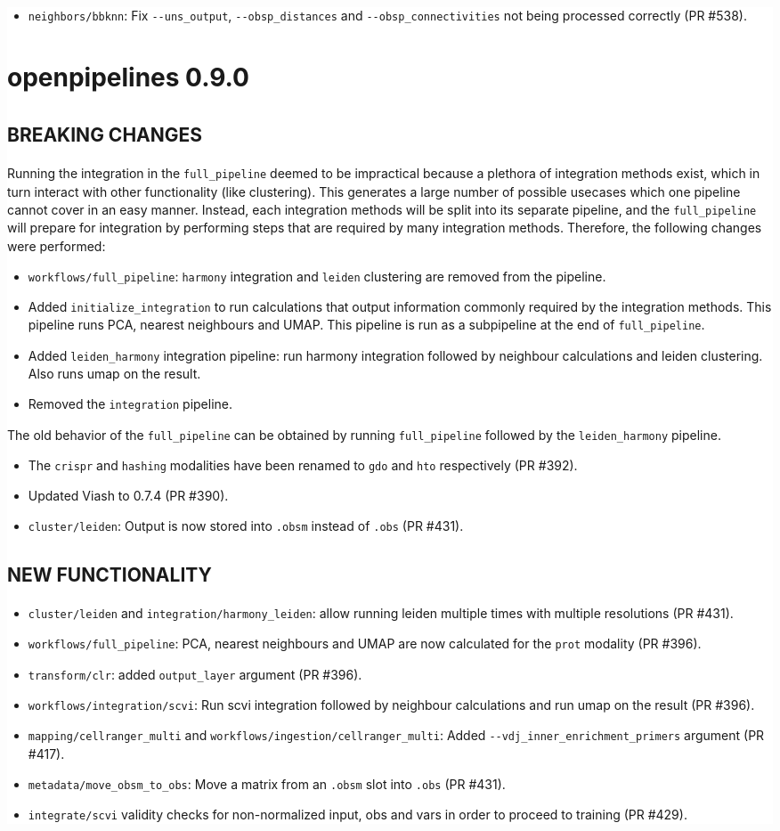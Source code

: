 * `neighbors/bbknn`: Fix `--uns_output`, `--obsp_distances` and `--obsp_connectivities` not being processed correctly (PR #538).

# openpipelines 0.9.0

## BREAKING CHANGES

Running the integration in the `full_pipeline` deemed to be impractical because a plethora of integration methods exist, which in turn interact with other functionality (like clustering). This generates a large number of possible usecases which one pipeline cannot cover in an easy manner. Instead, each integration methods will be split into its separate pipeline, and the `full_pipeline` will prepare for integration by performing steps that are required by many integration methods. Therefore, the following changes were performed:

  * `workflows/full_pipeline`: `harmony` integration and `leiden` clustering are removed from the pipeline.

  * Added `initialize_integration` to run calculations that output information commonly required by the integration methods. This pipeline runs PCA, nearest neighbours and UMAP. This pipeline is run as a subpipeline at the end of `full_pipeline`.

  * Added `leiden_harmony` integration pipeline: run harmony integration followed by neighbour calculations and leiden clustering. Also runs umap on the result.

  * Removed the `integration` pipeline.

The old behavior of the `full_pipeline` can be obtained by running `full_pipeline` followed by the `leiden_harmony` pipeline.

* The `crispr` and `hashing` modalities have been renamed to `gdo` and `hto` respectively (PR #392).

* Updated Viash to 0.7.4 (PR #390).

* `cluster/leiden`: Output is now stored into `.obsm` instead of `.obs` (PR #431).

## NEW FUNCTIONALITY

* `cluster/leiden` and `integration/harmony_leiden`: allow running leiden multiple times with multiple resolutions (PR #431).

* `workflows/full_pipeline`: PCA, nearest neighbours and UMAP are now calculated for the `prot` modality (PR #396).

* `transform/clr`: added `output_layer` argument (PR #396).

* `workflows/integration/scvi`: Run scvi integration followed by neighbour calculations and run umap on the result (PR #396).

* `mapping/cellranger_multi` and `workflows/ingestion/cellranger_multi`: Added `--vdj_inner_enrichment_primers` argument (PR #417).

* `metadata/move_obsm_to_obs`: Move a matrix from an `.obsm` slot into `.obs` (PR #431).

* `integrate/scvi` validity checks for non-normalized input, obs and vars in order to proceed to training (PR #429).
